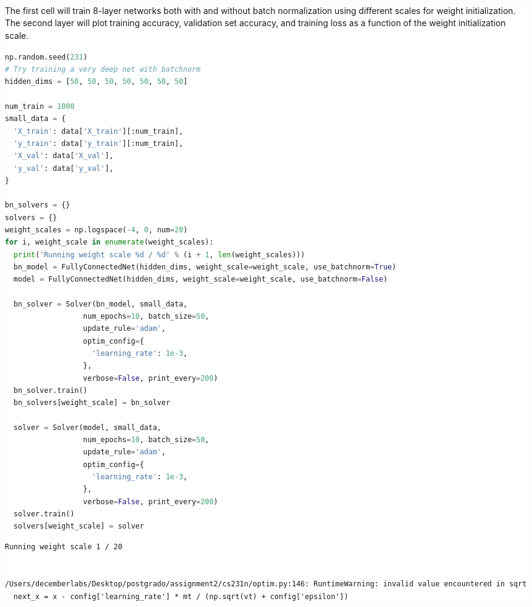 The first cell will train 8-layer networks both with and without batch normalization using different scales for weight initialization. The second layer will plot training accuracy, validation set accuracy, and training loss as a function of the weight initialization scale.


```python
np.random.seed(231)
# Try training a very deep net with batchnorm
hidden_dims = [50, 50, 50, 50, 50, 50, 50]

num_train = 1000
small_data = {
  'X_train': data['X_train'][:num_train],
  'y_train': data['y_train'][:num_train],
  'X_val': data['X_val'],
  'y_val': data['y_val'],
}

bn_solvers = {}
solvers = {}
weight_scales = np.logspace(-4, 0, num=20)
for i, weight_scale in enumerate(weight_scales):
  print('Running weight scale %d / %d' % (i + 1, len(weight_scales)))
  bn_model = FullyConnectedNet(hidden_dims, weight_scale=weight_scale, use_batchnorm=True)
  model = FullyConnectedNet(hidden_dims, weight_scale=weight_scale, use_batchnorm=False)

  bn_solver = Solver(bn_model, small_data,
                  num_epochs=10, batch_size=50,
                  update_rule='adam',
                  optim_config={
                    'learning_rate': 1e-3,
                  },
                  verbose=False, print_every=200)
  bn_solver.train()
  bn_solvers[weight_scale] = bn_solver

  solver = Solver(model, small_data,
                  num_epochs=10, batch_size=50,
                  update_rule='adam',
                  optim_config={
                    'learning_rate': 1e-3,
                  },
                  verbose=False, print_every=200)
  solver.train()
  solvers[weight_scale] = solver
```

    Running weight scale 1 / 20


    /Users/decemberlabs/Desktop/postgrado/assignment2/cs231n/optim.py:146: RuntimeWarning: invalid value encountered in sqrt
      next_x = x - config['learning_rate'] * mt / (np.sqrt(vt) + config['epsilon'])

